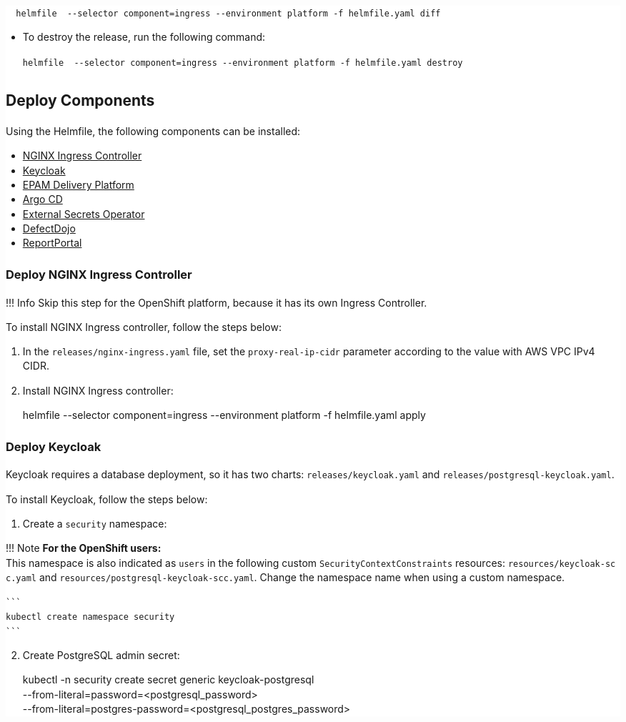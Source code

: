       helmfile  --selector component=ingress --environment platform -f helmfile.yaml diff

* To destroy the release, run the following command:

      helmfile  --selector component=ingress --environment platform -f helmfile.yaml destroy

## Deploy Components

Using the Helmfile, the following components can be installed:

* [NGINX Ingress Controller](https://github.com/kubernetes/ingress-nginx/tree/master/charts/ingress-nginx)
* [Keycloak](https://github.com/codecentric/helm-charts/tree/master/charts/keycloak)
* [EPAM Delivery Platform](https://github.com/epam/edp-install/tree/master/deploy-templates)
* [Argo CD](https://github.com/argoproj/argo-helm/tree/master/charts/argo-cd)
* [External Secrets Operator](https://github.com/external-secrets/external-secrets/tree/main/deploy/charts/external-secrets)
* [DefectDojo](https://github.com/DefectDojo/django-DefectDojo/tree/master/helm/defectdojo)
* [ReportPortal](https://github.com/reportportal/kubernetes/tree/develop/reportportal)

### Deploy NGINX Ingress Controller

!!! Info
    Skip this step for the OpenShift platform, because it has its own Ingress Controller.

To install NGINX Ingress controller, follow the steps below:

1. In the `releases/nginx-ingress.yaml` file, set the `proxy-real-ip-cidr` parameter according to the value with AWS VPC IPv4 CIDR.

2. Install NGINX Ingress controller:

      helmfile  --selector component=ingress --environment platform -f helmfile.yaml apply

### Deploy Keycloak

Keycloak requires a database deployment, so it has two charts: `releases/keycloak.yaml` and `releases/postgresql-keycloak.yaml`.

To install Keycloak, follow the steps below:

1. Create a `security` namespace:

  !!! Note
      **For the OpenShift users:**<br>
      This namespace is also indicated as `users` in the following custom `SecurityContextConstraints` resources: `resources/keycloak-scc.yaml` and `resources/postgresql-keycloak-scc.yaml`. Change the namespace name when using a custom namespace.

    ```
    kubectl create namespace security
    ```

2. Create PostgreSQL admin secret:

      kubectl -n security create secret generic keycloak-postgresql \
      --from-literal=password=<postgresql_password> \
      --from-literal=postgres-password=<postgresql_postgres_password>
